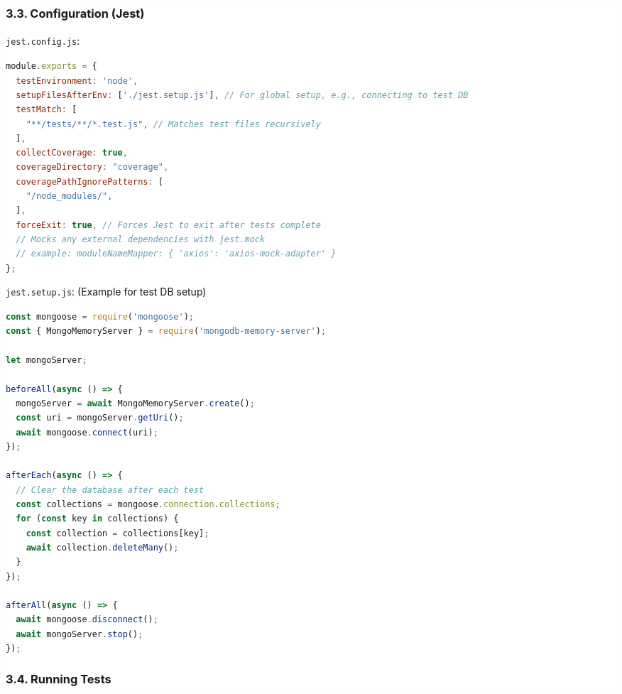 ### 3.3. Configuration (Jest)

`jest.config.js`:

```javascript
module.exports = {
  testEnvironment: 'node',
  setupFilesAfterEnv: ['./jest.setup.js'], // For global setup, e.g., connecting to test DB
  testMatch: [
    "**/tests/**/*.test.js", // Matches test files recursively
  ],
  collectCoverage: true,
  coverageDirectory: "coverage",
  coveragePathIgnorePatterns: [
    "/node_modules/",
  ],
  forceExit: true, // Forces Jest to exit after tests complete
  // Mocks any external dependencies with jest.mock
  // example: moduleNameMapper: { 'axios': 'axios-mock-adapter' }
};
```

`jest.setup.js`: (Example for test DB setup)

```javascript
const mongoose = require('mongoose');
const { MongoMemoryServer } = require('mongodb-memory-server');

let mongoServer;

beforeAll(async () => {
  mongoServer = await MongoMemoryServer.create();
  const uri = mongoServer.getUri();
  await mongoose.connect(uri);
});

afterEach(async () => {
  // Clear the database after each test
  const collections = mongoose.connection.collections;
  for (const key in collections) {
    const collection = collections[key];
    await collection.deleteMany();
  }
});

afterAll(async () => {
  await mongoose.disconnect();
  await mongoServer.stop();
});
```

### 3.4. Running Tests
